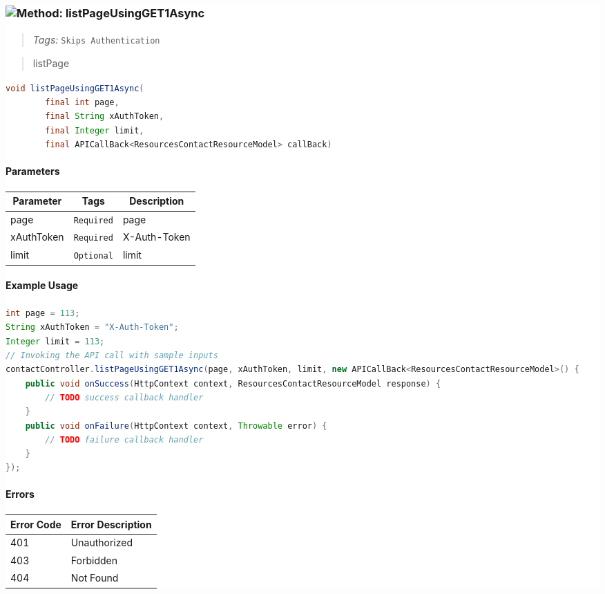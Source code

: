 

### <a name="list_page_using_get1_async"></a>![Method: ](https://apidocs.io/img/method.png "com.smsmode.rest.controllers.ContactController.listPageUsingGET1Async") listPageUsingGET1Async

> *Tags:*  ``` Skips Authentication ``` 

> listPage


```java
void listPageUsingGET1Async(
        final int page,
        final String xAuthToken,
        final Integer limit,
        final APICallBack<ResourcesContactResourceModel> callBack)
```

#### Parameters

| Parameter | Tags | Description |
|-----------|------|-------------|
| page |  ``` Required ```  | page |
| xAuthToken |  ``` Required ```  | X-Auth-Token |
| limit |  ``` Optional ```  | limit |


#### Example Usage

```java
int page = 113;
String xAuthToken = "X-Auth-Token";
Integer limit = 113;
// Invoking the API call with sample inputs
contactController.listPageUsingGET1Async(page, xAuthToken, limit, new APICallBack<ResourcesContactResourceModel>() {
    public void onSuccess(HttpContext context, ResourcesContactResourceModel response) {
        // TODO success callback handler
    }
    public void onFailure(HttpContext context, Throwable error) {
        // TODO failure callback handler
    }
});

```

#### Errors

| Error Code | Error Description |
|------------|-------------------|
| 401 | Unauthorized |
| 403 | Forbidden |
| 404 | Not Found |

